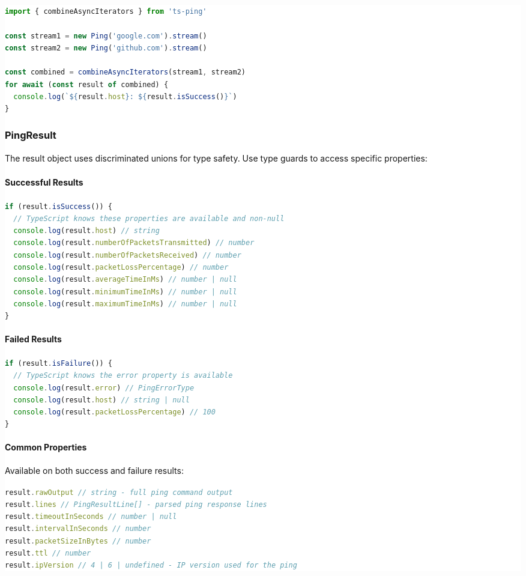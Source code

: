 ```typescript
import { combineAsyncIterators } from 'ts-ping'

const stream1 = new Ping('google.com').stream()
const stream2 = new Ping('github.com').stream()

const combined = combineAsyncIterators(stream1, stream2)
for await (const result of combined) {
  console.log(`${result.host}: ${result.isSuccess()}`)
}
```

### PingResult

The result object uses discriminated unions for type safety. Use type guards to access specific properties:

#### Successful Results

```typescript
if (result.isSuccess()) {
  // TypeScript knows these properties are available and non-null
  console.log(result.host) // string
  console.log(result.numberOfPacketsTransmitted) // number
  console.log(result.numberOfPacketsReceived) // number
  console.log(result.packetLossPercentage) // number
  console.log(result.averageTimeInMs) // number | null
  console.log(result.minimumTimeInMs) // number | null
  console.log(result.maximumTimeInMs) // number | null
}
```

#### Failed Results

```typescript
if (result.isFailure()) {
  // TypeScript knows the error property is available
  console.log(result.error) // PingErrorType
  console.log(result.host) // string | null
  console.log(result.packetLossPercentage) // 100
}
```

#### Common Properties

Available on both success and failure results:

```typescript
result.rawOutput // string - full ping command output
result.lines // PingResultLine[] - parsed ping response lines
result.timeoutInSeconds // number | null
result.intervalInSeconds // number
result.packetSizeInBytes // number
result.ttl // number
result.ipVersion // 4 | 6 | undefined - IP version used for the ping
```
